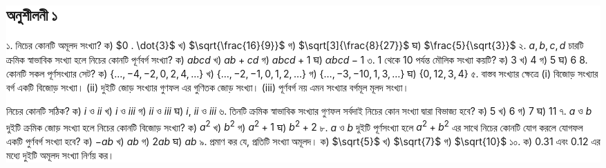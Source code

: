 ## অনুশীলনী ১

১. নিচের কোনটি অমূলদ সংখ্যা?
ক) $0 . \dot{3}$
খ) $\sqrt{\frac{16}{9}}$
গ) $\sqrt[3]{\frac{8}{27}}$
घ) $\frac{5}{\sqrt{3}}$
২. $a, b, c, d$ চারটি ক্রমিক স্বাভাবিক সংখ্যা হলে নিচের কোনটি পূর্ণবর্গ সংখ্যা?
ক) $a b c d$
খ) $a b+c d$
গ) $a b c d+1$
घ) $\alpha b c d-1$
৩. 1 থেকে 10 পর্যন্ত মৌলিক সংখ্যা কয়টি?
ক) 3
খ) 4
গ) 5
घ) 6
8. কোনটি সকল পূর্ণসংখ্যার সেট?
ক) $\{\ldots,-4,-2,0,2,4, \ldots\}$
খ) $\{\ldots,-2,-1,0,1,2, \ldots\}$
গ) $\{\ldots,-3,-10,1,3, \ldots\}$
घ) $\{0,12,3,4\}$
৫. বাস্তব সংখ্যার ক্ষেত্রে
(i) বিজোড় সংখ্যার বর্গ একটি বিজোড় সংখ্যা।
(ii) দুইটি জোড় সংখ্যার গুণফল এর গুণিতক জোড় সংখ্যা।
(iii) পূর্ণবর্গ নয় এমন সংখ্যার বর্গমূল মূলদ সংখ্যা।

নিচের কোনটি সঠিক?
ক) $i$ ও $i i$
খ) $i$ ও $i i i$
গ) $i i$ ও $i i i$
घ) $i$, $i i$ ও $i i i$
৬. তিনটি ক্রমিক স্বাভাবিক সংখ্যার গুণফল সর্বদাই নিচের কোন সংখ্যা দ্বারা বিভাজ্য হবে?
ক) 5
খ) 6
গ) 7
घ) 11
৭. $a$ ও $b$ দুইটি ক্রমিক জোড় সংখ্যা হলে নিচের কোনটি বিজোড় সংখ্যা?
ক) $a^{2}$
খ) $b^{2}$
গ) $a^{2}+1$
घ) $b^{2}+2$
৮. $a$ ও $b$ দুইটি পূর্ণসংখ্যা হলে $a^{2}+b^{2}$ এর সাথে নিচের কোনটি যোগ করলে যোগফল একটি পুর্ণবর্গ সংখ্যা হবে?
ক) $-a b$
খ) $a b$
গ) $2 a b$
घ) $a b$
৯. প্রমাণ কর যে, প্রতিটি সংখ্যা অমূলদ। ক) $\sqrt{5}$
খ) $\sqrt{7}$
গ) $\sqrt{10}$
১০. ক) 0.31 এবং 0.12 এর মধ্যে দুইটি অমূলদ সংখ্যা নির্ণয় কর।
